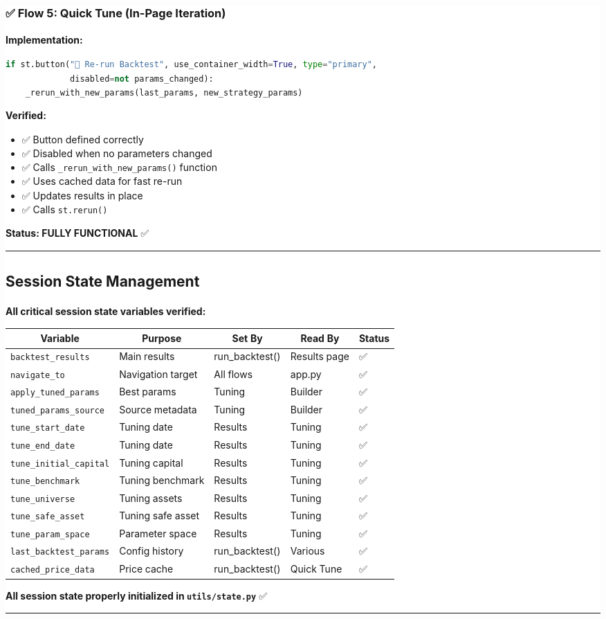 ### ✅ Flow 5: Quick Tune (In-Page Iteration)

**Implementation:**
```python
if st.button("🚀 Re-run Backtest", use_container_width=True, type="primary", 
             disabled=not params_changed):
    _rerun_with_new_params(last_params, new_strategy_params)
```

**Verified:**
- ✅ Button defined correctly
- ✅ Disabled when no parameters changed
- ✅ Calls `_rerun_with_new_params()` function
- ✅ Uses cached data for fast re-run
- ✅ Updates results in place
- ✅ Calls `st.rerun()`

**Status: FULLY FUNCTIONAL** ✅

---

## Session State Management

**All critical session state variables verified:**

| Variable | Purpose | Set By | Read By | Status |
|----------|---------|--------|---------|--------|
| `backtest_results` | Main results | run_backtest() | Results page | ✅ |
| `navigate_to` | Navigation target | All flows | app.py | ✅ |
| `apply_tuned_params` | Best params | Tuning | Builder | ✅ |
| `tuned_params_source` | Source metadata | Tuning | Builder | ✅ |
| `tune_start_date` | Tuning date | Results | Tuning | ✅ |
| `tune_end_date` | Tuning date | Results | Tuning | ✅ |
| `tune_initial_capital` | Tuning capital | Results | Tuning | ✅ |
| `tune_benchmark` | Tuning benchmark | Results | Tuning | ✅ |
| `tune_universe` | Tuning assets | Results | Tuning | ✅ |
| `tune_safe_asset` | Tuning safe asset | Results | Tuning | ✅ |
| `tune_param_space` | Parameter space | Results | Tuning | ✅ |
| `last_backtest_params` | Config history | run_backtest() | Various | ✅ |
| `cached_price_data` | Price cache | run_backtest() | Quick Tune | ✅ |

**All session state properly initialized in `utils/state.py`** ✅

---
